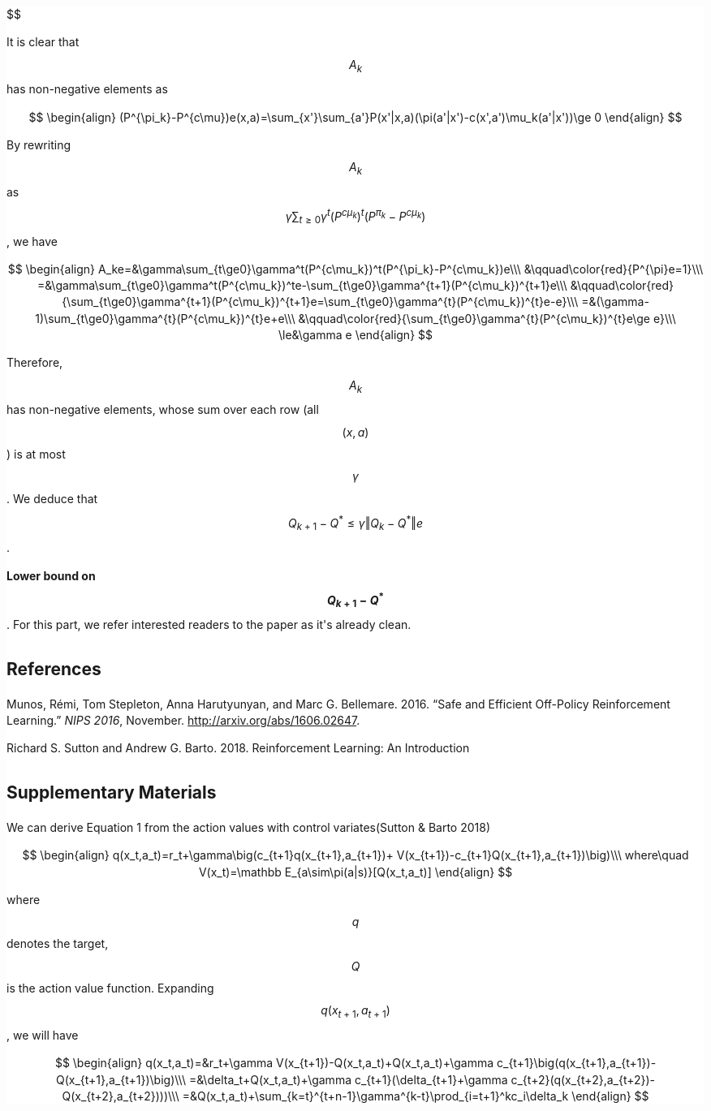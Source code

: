 $$


It is clear that $$A_k$$ has non-negative elements as

$$
\begin{align}
(P^{\pi_k}-P^{c\mu})e(x,a)=\sum_{x'}\sum_{a'}P(x'|x,a)(\pi(a'|x')-c(x',a')\mu_k(a'|x'))\ge 0
\end{align}
$$

By rewriting $$A_k$$ as $$\gamma\sum_{t\ge0}\gamma^t(P^{c\mu_k})^t(P^{\pi_k}-P^{c\mu_k})$$, we have

$$
\begin{align}
A_ke=&\gamma\sum_{t\ge0}\gamma^t(P^{c\mu_k})^t(P^{\pi_k}-P^{c\mu_k})e\\\
&\qquad\color{red}{P^{\pi}e=1}\\\
=&\gamma\sum_{t\ge0}\gamma^t(P^{c\mu_k})^te-\sum_{t\ge0}\gamma^{t+1}(P^{c\mu_k})^{t+1}e\\\
&\qquad\color{red}{\sum_{t\ge0}\gamma^{t+1}(P^{c\mu_k})^{t+1}e=\sum_{t\ge0}\gamma^{t}(P^{c\mu_k})^{t}e-e}\\\
=&(\gamma-1)\sum_{t\ge0}\gamma^{t}(P^{c\mu_k})^{t}e+e\\\
&\qquad\color{red}{\sum_{t\ge0}\gamma^{t}(P^{c\mu_k})^{t}e\ge e}\\\
\le&\gamma e
\end{align}
$$

Therefore, $$A_k$$ has non-negative elements, whose sum over each row (all $$(x,a)$$) is at most $$\gamma$$. We deduce that $$Q_{k+1}-Q^*\le \gamma\Vert Q_k-Q^*\Vert e$$.

**Lower bound on $$Q_{k+1}-Q^*$$**. For this part, we refer interested readers to the paper as it's already clean.

## References

Munos, Rémi, Tom Stepleton, Anna Harutyunyan, and Marc G. Bellemare. 2016. “Safe and Efficient Off-Policy Reinforcement Learning.” *NIPS 2016*, November. http://arxiv.org/abs/1606.02647.

Richard S. Sutton and Andrew G. Barto. 2018. Reinforcement Learning: An Introduction

## Supplementary Materials

We can derive Equation 1 from the action values with control variates(Sutton & Barto 2018)

$$
\begin{align}
q(x_t,a_t)=r_t+\gamma\big(c_{t+1}q(x_{t+1},a_{t+1})+ V(x_{t+1})-c_{t+1}Q(x_{t+1},a_{t+1})\big)\\\
where\quad V(x_t)=\mathbb E_{a\sim\pi(a|s)}[Q(x_t,a_t)]
\end{align}
$$

where $$q$$ denotes the target, $$Q$$ is the action value function. Expanding $$q(x_{t+1},a_{t+1})$$, we will have

$$
\begin{align}
q(x_t,a_t)=&r_t+\gamma V(x_{t+1})-Q(x_t,a_t)+Q(x_t,a_t)+\gamma c_{t+1}\big(q(x_{t+1},a_{t+1})-Q(x_{t+1},a_{t+1})\big)\\\
=&\delta_t+Q(x_t,a_t)+\gamma c_{t+1}(\delta_{t+1}+\gamma c_{t+2}(q(x_{t+2},a_{t+2})-Q(x_{t+2},a_{t+2})))\\\
=&Q(x_t,a_t)+\sum_{k=t}^{t+n-1}\gamma^{k-t}\prod_{i=t+1}^kc_i\delta_k
\end{align}
$$
